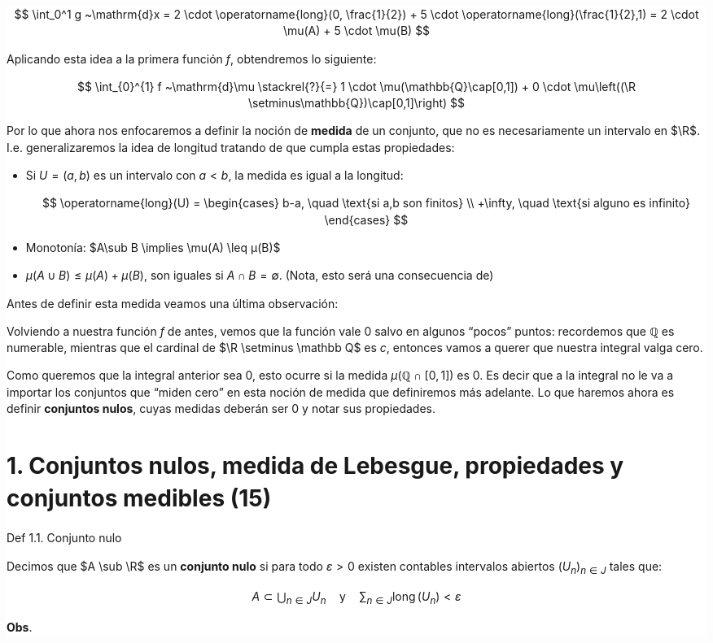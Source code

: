 $$
\int_0^1 g ~\mathrm{d}x 
= 2 \cdot \operatorname{long}(0, \frac{1}{2}) + 5 \cdot \operatorname{long}(\frac{1}{2},1) = 2 \cdot \mu(A) + 5 \cdot \mu(B)
$$

Aplicando esta idea a la primera función $f$, obtendremos lo siguiente:

$$
\int_{0}^{1} f  ~\mathrm{d}\mu \stackrel{?}{=} 1 \cdot \mu(\mathbb{Q}\cap[0,1]) + 0 \cdot \mu\left((\R \setminus\mathbb{Q})\cap[0,1]\right)
$$

Por lo que ahora nos enfocaremos a definir la noción de **medida** de un conjunto, que no es necesariamente un intervalo en $\R$. I.e. generalizaremos la idea de longitud tratando de que cumpla estas propiedades: 

- Si $U=(a,b)$ es un intervalo con $a<b$, la medida es igual a la longitud:
  
  $$
  \operatorname{long}(U) = \begin{cases}
b-a, \quad \text{si a,b son finitos} \\ 
+\infty, \quad \text{si alguno es infinito}
\end{cases}
  $$

- Monotonía: $A\sub B \implies \mu(A) \leq μ(B)$

- $\mu(A \cup B) \leq \mu(A) + \mu(B)$, son iguales si $A\cap B =\emptyset$. (Nota, esto será una consecuencia de)

Antes de definir esta medida veamos una última observación:

Volviendo a nuestra función $f$ de antes, vemos que la función vale $0$ salvo en algunos “pocos” puntos: recordemos que $\mathbb{Q}$ es numerable, mientras que el cardinal de $\R \setminus \mathbb Q$ es $c,$ entonces vamos a querer que nuestra integral valga cero. 

Como queremos que la integral anterior sea 0, esto ocurre si la medida $μ(\mathbb{Q}\cap [0,1])$  es $0$. Es decir que a la integral no le va a importar los conjuntos que “miden cero” en esta noción de medida que definiremos más adelante. Lo que haremos ahora es definir **conjuntos nulos**, cuyas medidas deberán ser $0$ y notar sus propiedades. 

# 1. Conjuntos nulos, medida de Lebesgue, propiedades y conjuntos medibles (15)

Def 1.1. Conjunto nulo


Decimos que $A \sub \R$ es un **conjunto nulo** si para todo $\varepsilon >0$ existen contables intervalos abiertos $(U_n)_{n\in J}$ tales que:

$$
A \subset \bigcup_{n \in J} U_{n} \quad \text{y} \quad \sum_{n \in J} \operatorname{long}\left(U_{n}\right)<\varepsilon
$$

**Obs**.
